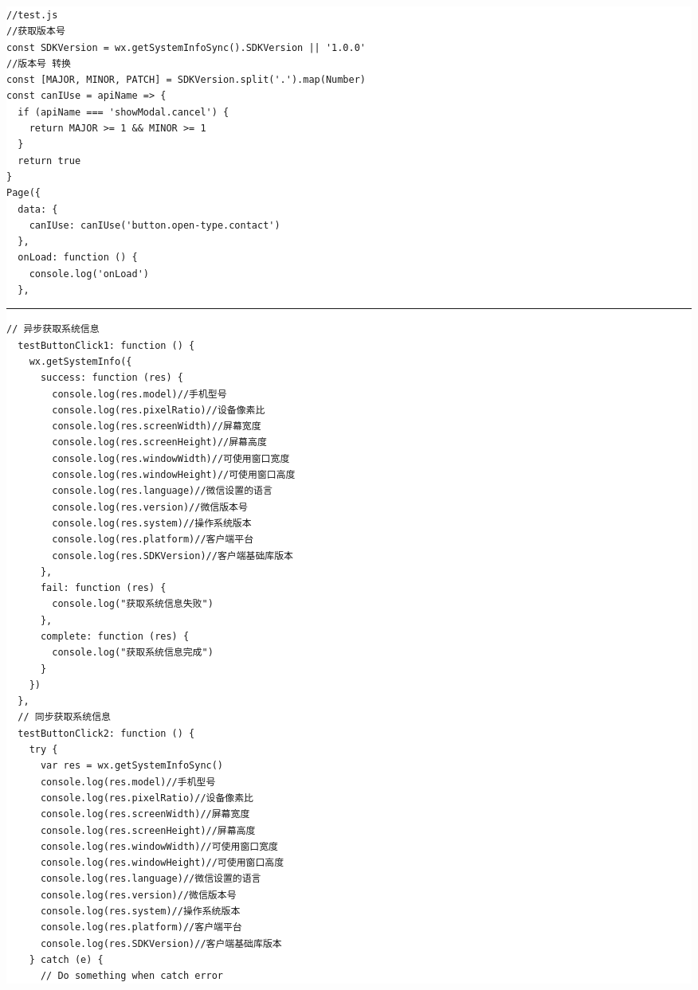 ```
//test.js
//获取版本号
const SDKVersion = wx.getSystemInfoSync().SDKVersion || '1.0.0'
//版本号 转换
const [MAJOR, MINOR, PATCH] = SDKVersion.split('.').map(Number)
const canIUse = apiName => {
  if (apiName === 'showModal.cancel') {
    return MAJOR >= 1 && MINOR >= 1
  }
  return true
}
Page({
  data: {
    canIUse: canIUse('button.open-type.contact')
  },
  onLoad: function () {
    console.log('onLoad')
  },
```

---
```
// 异步获取系统信息
  testButtonClick1: function () {
    wx.getSystemInfo({
      success: function (res) {
        console.log(res.model)//手机型号
        console.log(res.pixelRatio)//设备像素比
        console.log(res.screenWidth)//屏幕宽度
        console.log(res.screenHeight)//屏幕高度
        console.log(res.windowWidth)//可使用窗口宽度
        console.log(res.windowHeight)//可使用窗口高度
        console.log(res.language)//微信设置的语言
        console.log(res.version)//微信版本号
        console.log(res.system)//操作系统版本
        console.log(res.platform)//客户端平台
        console.log(res.SDKVersion)//客户端基础库版本
      },
      fail: function (res) {
        console.log("获取系统信息失败")
      },
      complete: function (res) {
        console.log("获取系统信息完成")
      }
    })
  },
  // 同步获取系统信息
  testButtonClick2: function () {
    try {
      var res = wx.getSystemInfoSync()
      console.log(res.model)//手机型号
      console.log(res.pixelRatio)//设备像素比
      console.log(res.screenWidth)//屏幕宽度
      console.log(res.screenHeight)//屏幕高度
      console.log(res.windowWidth)//可使用窗口宽度
      console.log(res.windowHeight)//可使用窗口高度
      console.log(res.language)//微信设置的语言
      console.log(res.version)//微信版本号
      console.log(res.system)//操作系统版本
      console.log(res.platform)//客户端平台
      console.log(res.SDKVersion)//客户端基础库版本
    } catch (e) {
      // Do something when catch error
```